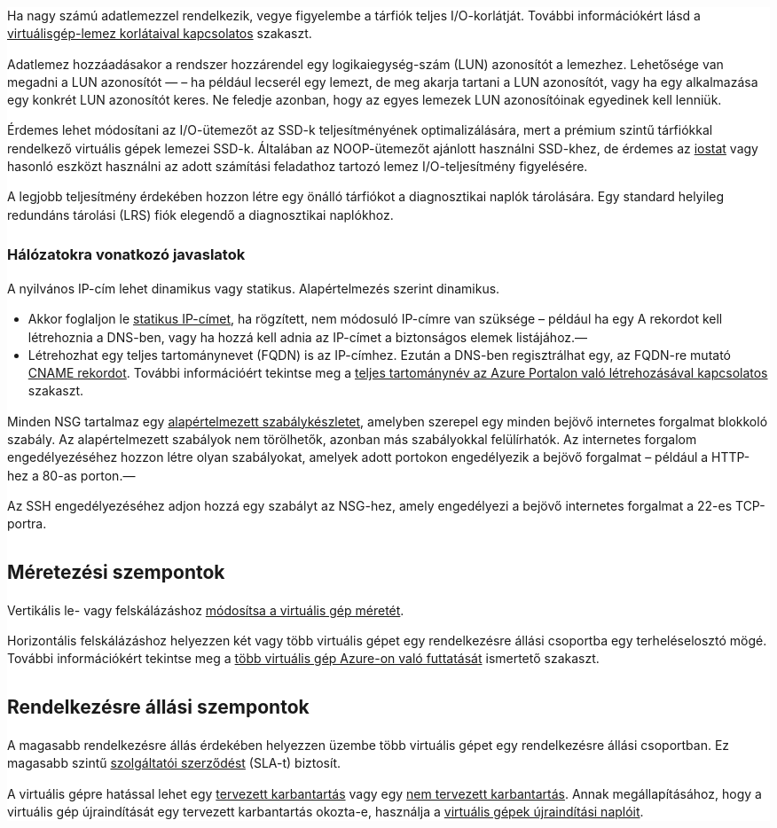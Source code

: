 Ha nagy számú adatlemezzel rendelkezik, vegye figyelembe a tárfiók teljes I/O-korlátját. További információkért lásd a [virtuálisgép-lemez korlátaival kapcsolatos][vm-disk-limits] szakaszt.

Adatlemez hozzáadásakor a rendszer hozzárendel egy logikaiegység-szám (LUN) azonosítót a lemezhez. Lehetősége van megadni a LUN azonosítót &mdash; – ha például lecserél egy lemezt, de meg akarja tartani a LUN azonosítót, vagy ha egy alkalmazása egy konkrét LUN azonosítót keres. Ne feledje azonban, hogy az egyes lemezek LUN azonosítóinak egyedinek kell lenniük.

Érdemes lehet módosítani az I/O-ütemezőt az SSD-k teljesítményének optimalizálására, mert a prémium szintű tárfiókkal rendelkező virtuális gépek lemezei SSD-k. Általában az NOOP-ütemezőt ajánlott használni SSD-khez, de érdemes az [iostat] vagy hasonló eszközt használni az adott számítási feladathoz tartozó lemez I/O-teljesítmény figyelésére.

A legjobb teljesítmény érdekében hozzon létre egy önálló tárfiókot a diagnosztikai naplók tárolására. Egy standard helyileg redundáns tárolási (LRS) fiók elegendő a diagnosztikai naplókhoz.

### <a name="network-recommendations"></a>Hálózatokra vonatkozó javaslatok

A nyilvános IP-cím lehet dinamikus vagy statikus. Alapértelmezés szerint dinamikus.

* Akkor foglaljon le [statikus IP-címet][static-ip], ha rögzített, nem módosuló IP-címre van szüksége – például ha egy A rekordot kell létrehoznia a DNS-ben, vagy ha hozzá kell adnia az IP-címet a biztonságos elemek listájához.&mdash;
* Létrehozhat egy teljes tartománynevet (FQDN) is az IP-címhez. Ezután a DNS-ben regisztrálhat egy, az FQDN-re mutató [CNAME rekordot][cname-record]. További információért tekintse meg a [teljes tartománynév az Azure Portalon való létrehozásával kapcsolatos][fqdn] szakaszt.

Minden NSG tartalmaz egy [alapértelmezett szabálykészletet][nsg-default-rules], amelyben szerepel egy minden bejövő internetes forgalmat blokkoló szabály. Az alapértelmezett szabályok nem törölhetők, azonban más szabályokkal felülírhatók. Az internetes forgalom engedélyezéséhez hozzon létre olyan szabályokat, amelyek adott portokon engedélyezik a bejövő forgalmat – például a HTTP-hez a 80-as porton.&mdash;  

Az SSH engedélyezéséhez adjon hozzá egy szabályt az NSG-hez, amely engedélyezi a bejövő internetes forgalmat a 22-es TCP-portra.

## <a name="scalability-considerations"></a>Méretezési szempontok

Vertikális le- vagy felskálázáshoz [módosítsa a virtuális gép méretét][vm-resize]. 

Horizontális felskálázáshoz helyezzen két vagy több virtuális gépet egy rendelkezésre állási csoportba egy terheléselosztó mögé. További információkért tekintse meg a [több virtuális gép Azure-on való futtatását][multi-vm] ismertető szakaszt.

## <a name="availability-considerations"></a>Rendelkezésre állási szempontok

A magasabb rendelkezésre állás érdekében helyezzen üzembe több virtuális gépet egy rendelkezésre állási csoportban. Ez magasabb szintű [szolgáltatói szerződést][vm-sla] (SLA-t) biztosít. 

A virtuális gépre hatással lehet egy [tervezett karbantartás][planned-maintenance] vagy egy [nem tervezett karbantartás][manage-vm-availability]. Annak megállapításához, hogy a virtuális gép újraindítását egy tervezett karbantartás okozta-e, használja a [virtuális gépek újraindítási naplóit][reboot-logs].


[audit-logs]: https://azure.microsoft.com/en-us/blog/analyze-azure-audit-logs-in-powerbi-more/
[availability-set]: ../articles/virtual-machines/virtual-machines-windows-create-availability-set.md
[azure-cli]: /cli/azure/get-started-with-az-cli2
[azure-linux]: ../articles/virtual-machines/virtual-machines-linux-azure-overview.md
[azure-storage]: ../articles/storage/storage-introduction.md
[blob-snapshot]: ../articles/storage/storage-blob-snapshots.md
[blob-storage]: ../articles/storage/storage-introduction.md
[boot-diagnostics]: https://azure.microsoft.com/en-us/blog/boot-diagnostics-for-virtual-machines-v2/
[cname-record]: https://en.wikipedia.org/wiki/CNAME_record
[data-disk]: ../articles/storage/storage-about-disks-and-vhds-linux.md
[disk-encryption]: ../articles/security/azure-security-disk-encryption.md
[enable-monitoring]: ../articles/monitoring-and-diagnostics/insights-how-to-use-diagnostics.md
[fqdn]: ../articles/virtual-machines/virtual-machines-linux-portal-create-fqdn.md
[github-folder]: https://github.com/mspnp/reference-architectures/tree/master/guidance-compute-single-vm/
[iostat]: https://en.wikipedia.org/wiki/Iostat
[manage-vm-availability]: ../articles/virtual-machines/virtual-machines-linux-manage-availability.md
[multi-vm]: ../articles/guidance/guidance-compute-multi-vm.md
[naming conventions]: ../articles/guidance/guidance-naming-conventions.md
[nsg]: ../articles/virtual-network/virtual-networks-nsg.md
[nsg-default-rules]: ../articles/virtual-network/virtual-networks-nsg.md#default-rules
[OSPatching]: https://github.com/Azure/azure-linux-extensions/tree/master/OSPatching
[planned-maintenance]: ../articles/virtual-machines/virtual-machines-linux-planned-maintenance.md
[premium-storage]: ../articles/storage/storage-premium-storage.md
[rbac]: ../articles/active-directory/role-based-access-control-what-is.md
[rbac-roles]: ../articles/active-directory/role-based-access-built-in-roles.md
[rbac-devtest]: ../articles/active-directory/role-based-access-built-in-roles.md#devtest-labs-user
[rbac-network]: ../articles/active-directory/role-based-access-built-in-roles.md#network-contributor
[reboot-logs]: https://azure.microsoft.com/en-us/blog/viewing-vm-reboot-logs/
[Resize-VHD]: https://technet.microsoft.com/en-us/library/hh848535.aspx
[Resize virtual machines]: https://azure.microsoft.com/en-us/blog/resize-virtual-machines/
[resource-lock]: ../articles/resource-group-lock-resources.md
[resource-manager-overview]: ../articles/azure-resource-manager/resource-group-overview.md
[select-vm-image]: ../articles/virtual-machines/virtual-machines-linux-cli-ps-findimage.md
[services-by-region]: https://azure.microsoft.com/en-us/regions/#services
[ssh-linux]: ../articles/virtual-machines/virtual-machines-linux-mac-create-ssh-keys.md
[static-ip]: ../articles/virtual-network/virtual-networks-reserved-public-ip.md
[storage-account-limits]: ../articles/azure-subscription-service-limits.md#storage-limits
[storage-price]: https://azure.microsoft.com/pricing/details/storage/
[virtual-machine-sizes]: ../articles/virtual-machines/virtual-machines-linux-sizes.md
[visio-download]: http://download.microsoft.com/download/1/5/6/1569703C-0A82-4A9C-8334-F13D0DF2F472/RAs.vsdx
[vm-disk-limits]: ../articles/azure-subscription-service-limits.md#virtual-machine-disk-limits
[vm-resize]: ../articles/virtual-machines/virtual-machines-linux-change-vm-size.md
[vm-size-tables]: ../articles/virtual-machines/virtual-machines-windows-sizes.md#size-tables
[vm-sla]: https://azure.microsoft.com/support/legal/sla/virtual-machines
[readme]: https://github.com/mspnp/reference-architectures/blob/master/guidance-compute-single-vm
[components]: #Solution-components
[blocks]: https://github.com/mspnp/template-building-blocks
[0]: ./media/guidance-blueprints/compute-single-vm.png "Önálló Linux virtuális gép architektúra az Azure-ban"